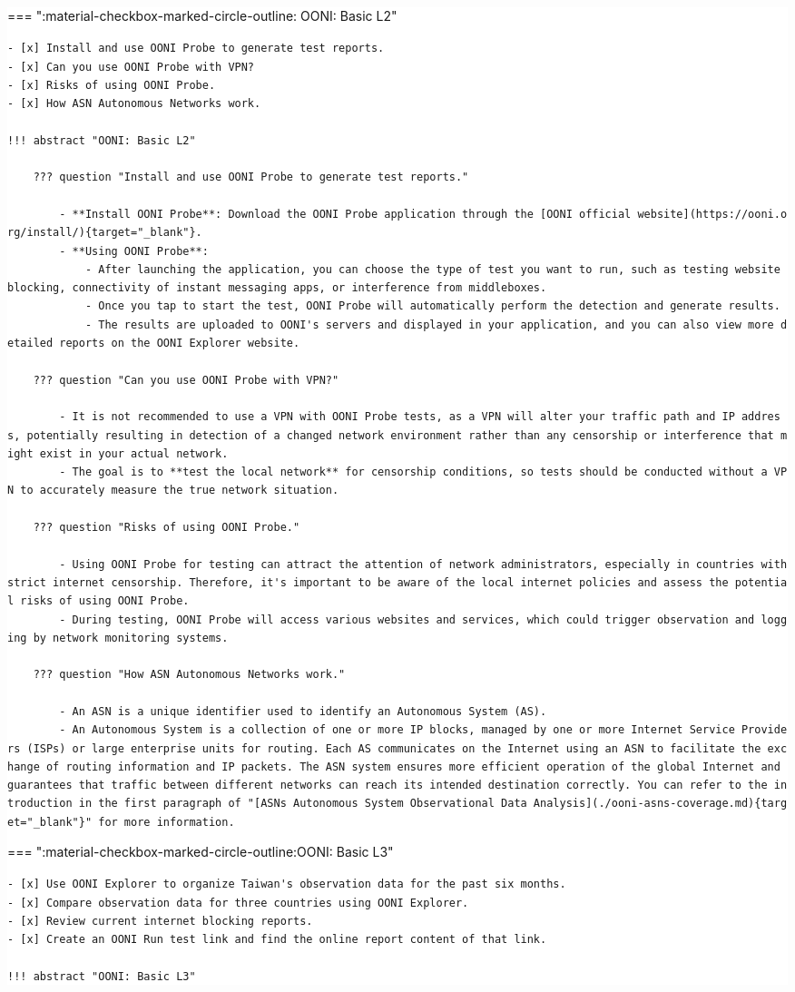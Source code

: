 === ":material-checkbox-marked-circle-outline: OONI: Basic L2"

    - [x] Install and use OONI Probe to generate test reports.
    - [x] Can you use OONI Probe with VPN?
    - [x] Risks of using OONI Probe.
    - [x] How ASN Autonomous Networks work.

    !!! abstract "OONI: Basic L2"

        ??? question "Install and use OONI Probe to generate test reports."

            - **Install OONI Probe**: Download the OONI Probe application through the [OONI official website](https://ooni.org/install/){target="_blank"}.
            - **Using OONI Probe**:
                - After launching the application, you can choose the type of test you want to run, such as testing website blocking, connectivity of instant messaging apps, or interference from middleboxes.
                - Once you tap to start the test, OONI Probe will automatically perform the detection and generate results.
                - The results are uploaded to OONI's servers and displayed in your application, and you can also view more detailed reports on the OONI Explorer website.

        ??? question "Can you use OONI Probe with VPN?"

            - It is not recommended to use a VPN with OONI Probe tests, as a VPN will alter your traffic path and IP address, potentially resulting in detection of a changed network environment rather than any censorship or interference that might exist in your actual network.
            - The goal is to **test the local network** for censorship conditions, so tests should be conducted without a VPN to accurately measure the true network situation.

        ??? question "Risks of using OONI Probe."

            - Using OONI Probe for testing can attract the attention of network administrators, especially in countries with strict internet censorship. Therefore, it's important to be aware of the local internet policies and assess the potential risks of using OONI Probe.
            - During testing, OONI Probe will access various websites and services, which could trigger observation and logging by network monitoring systems.

        ??? question "How ASN Autonomous Networks work."

            - An ASN is a unique identifier used to identify an Autonomous System (AS).
            - An Autonomous System is a collection of one or more IP blocks, managed by one or more Internet Service Providers (ISPs) or large enterprise units for routing. Each AS communicates on the Internet using an ASN to facilitate the exchange of routing information and IP packets. The ASN system ensures more efficient operation of the global Internet and guarantees that traffic between different networks can reach its intended destination correctly. You can refer to the introduction in the first paragraph of "[ASNs Autonomous System Observational Data Analysis](./ooni-asns-coverage.md){target="_blank"}" for more information.

=== ":material-checkbox-marked-circle-outline:OONI: Basic L3"

    - [x] Use OONI Explorer to organize Taiwan's observation data for the past six months.
    - [x] Compare observation data for three countries using OONI Explorer.
    - [x] Review current internet blocking reports.
    - [x] Create an OONI Run test link and find the online report content of that link.

    !!! abstract "OONI: Basic L3"
